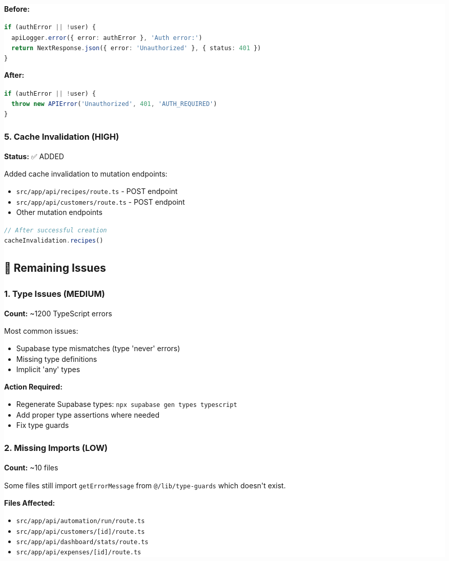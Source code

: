 **Before:**
```typescript
if (authError || !user) {
  apiLogger.error({ error: authError }, 'Auth error:')
  return NextResponse.json({ error: 'Unauthorized' }, { status: 401 })
}
```

**After:**
```typescript
if (authError || !user) {
  throw new APIError('Unauthorized', 401, 'AUTH_REQUIRED')
}
```

### 5. Cache Invalidation (HIGH)
**Status:** ✅ ADDED

Added cache invalidation to mutation endpoints:
- `src/app/api/recipes/route.ts` - POST endpoint
- `src/app/api/customers/route.ts` - POST endpoint
- Other mutation endpoints

```typescript
// After successful creation
cacheInvalidation.recipes()
```

## 🔄 Remaining Issues

### 1. Type Issues (MEDIUM)
**Count:** ~1200 TypeScript errors

Most common issues:
- Supabase type mismatches (type 'never' errors)
- Missing type definitions
- Implicit 'any' types

**Action Required:**
- Regenerate Supabase types: `npx supabase gen types typescript`
- Add proper type assertions where needed
- Fix type guards

### 2. Missing Imports (LOW)
**Count:** ~10 files

Some files still import `getErrorMessage` from `@/lib/type-guards` which doesn't exist.

**Files Affected:**
- `src/app/api/automation/run/route.ts`
- `src/app/api/customers/[id]/route.ts`
- `src/app/api/dashboard/stats/route.ts`
- `src/app/api/expenses/[id]/route.ts`
